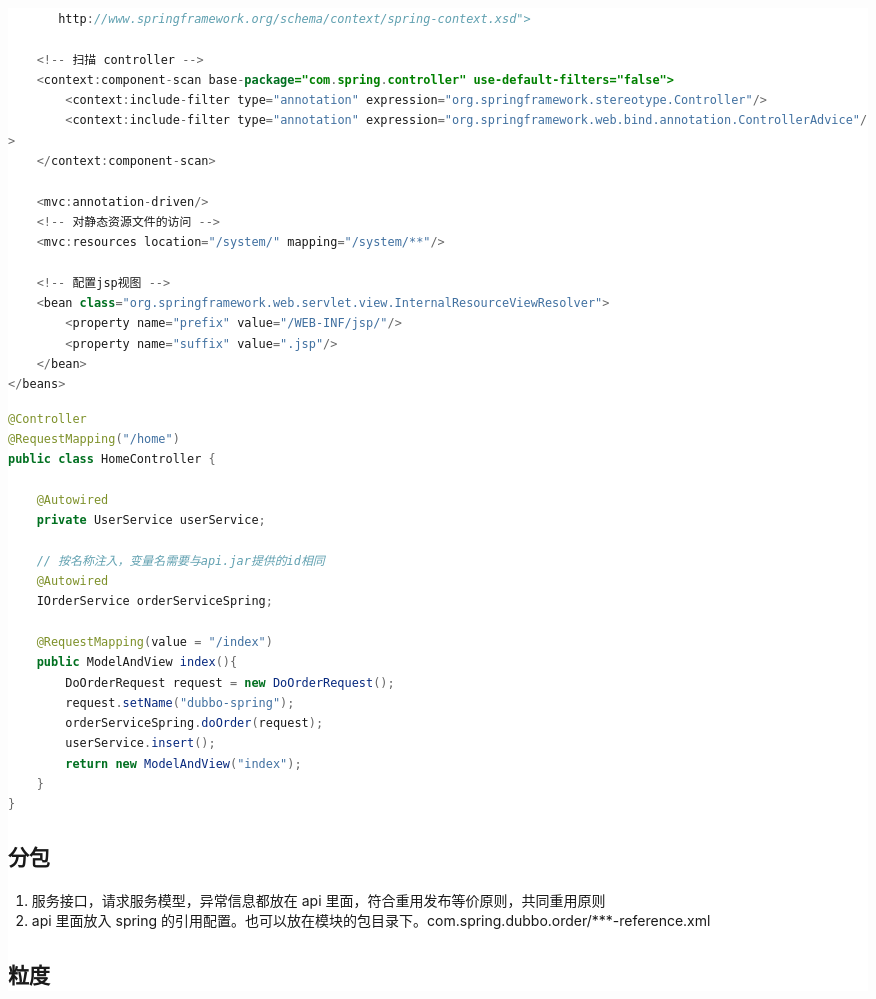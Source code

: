 ```java
	   http://www.springframework.org/schema/context/spring-context.xsd">

    <!-- 扫描 controller -->
    <context:component-scan base-package="com.spring.controller" use-default-filters="false">
        <context:include-filter type="annotation" expression="org.springframework.stereotype.Controller"/>
        <context:include-filter type="annotation" expression="org.springframework.web.bind.annotation.ControllerAdvice"/>
    </context:component-scan>

    <mvc:annotation-driven/>
    <!-- 对静态资源文件的访问 -->
    <mvc:resources location="/system/" mapping="/system/**"/>

    <!-- 配置jsp视图 -->
    <bean class="org.springframework.web.servlet.view.InternalResourceViewResolver">
        <property name="prefix" value="/WEB-INF/jsp/"/>
        <property name="suffix" value=".jsp"/>
    </bean>
</beans>
```

```java
@Controller
@RequestMapping("/home")
public class HomeController {

    @Autowired
    private UserService userService;

    // 按名称注入，变量名需要与api.jar提供的id相同
    @Autowired
    IOrderService orderServiceSpring;

    @RequestMapping(value = "/index")
    public ModelAndView index(){
        DoOrderRequest request = new DoOrderRequest();
        request.setName("dubbo-spring");
        orderServiceSpring.doOrder(request);
        userService.insert();
        return new ModelAndView("index");
    }
}
```


## 分包

1. 服务接口，请求服务模型，异常信息都放在 api 里面，符合重用发布等价原则，共同重用原则 
2. api 里面放入 spring 的引用配置。也可以放在模块的包目录下。com.spring.dubbo.order/***-reference.xml

## 粒度
